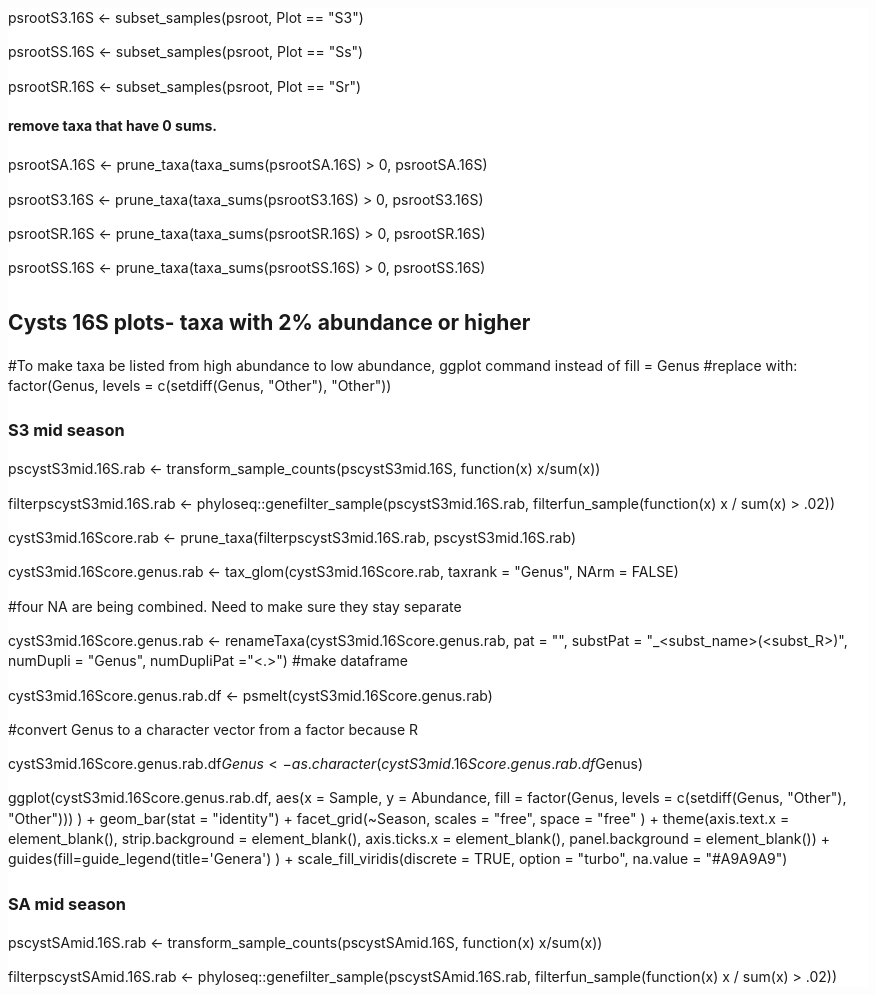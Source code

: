 psrootS3.16S <- subset_samples(psroot, Plot == "S3")

psrootSS.16S <- subset_samples(psroot, Plot == "Ss")

psrootSR.16S <- subset_samples(psroot, Plot == "Sr")

#### remove taxa that have 0 sums.
psrootSA.16S <- prune_taxa(taxa_sums(psrootSA.16S) > 0, psrootSA.16S)

psrootS3.16S <- prune_taxa(taxa_sums(psrootS3.16S) > 0, psrootS3.16S)

psrootSR.16S <- prune_taxa(taxa_sums(psrootSR.16S) > 0, psrootSR.16S)

psrootSS.16S <- prune_taxa(taxa_sums(psrootSS.16S) > 0, psrootSS.16S)


## Cysts 16S plots- taxa with 2% abundance or higher

#To make taxa be listed from high abundance to low abundance, ggplot command instead of fill = Genus
#replace with: factor(Genus, levels = c(setdiff(Genus, "Other"), "Other"))

### S3 mid season
pscystS3mid.16S.rab <- transform_sample_counts(pscystS3mid.16S, function(x) x/sum(x))

filterpscystS3mid.16S.rab <- phyloseq::genefilter_sample(pscystS3mid.16S.rab, filterfun_sample(function(x) x / sum(x) > .02))

cystS3mid.16Score.rab <- prune_taxa(filterpscystS3mid.16S.rab, pscystS3mid.16S.rab)

cystS3mid.16Score.genus.rab <- tax_glom(cystS3mid.16Score.rab, taxrank = "Genus", NArm = FALSE)

#four NA are being combined. Need to make sure they stay separate

cystS3mid.16Score.genus.rab <-  renameTaxa(cystS3mid.16Score.genus.rab, pat = "<name>", substPat = "<name>_<subst_name>(<subst_R>)",
                                           numDupli = "Genus", numDupliPat ="<name><.><num>")
#make dataframe

cystS3mid.16Score.genus.rab.df <- psmelt(cystS3mid.16Score.genus.rab)

#convert Genus to a character vector from a factor because R

cystS3mid.16Score.genus.rab.df$Genus <- as.character(cystS3mid.16Score.genus.rab.df$Genus)

ggplot(cystS3mid.16Score.genus.rab.df, aes(x = Sample, y = Abundance, fill = factor(Genus, levels = c(setdiff(Genus, "Other"), "Other")))
) +  geom_bar(stat = "identity") + facet_grid(~Season, scales = "free", space = "free"
) + theme(axis.text.x = element_blank(), strip.background = element_blank(), axis.ticks.x = element_blank(),
          panel.background = element_blank()) + guides(fill=guide_legend(title='Genera')
          ) + scale_fill_viridis(discrete = TRUE, option = "turbo", na.value = "#A9A9A9")


### SA mid season
pscystSAmid.16S.rab <- transform_sample_counts(pscystSAmid.16S, function(x) x/sum(x))

filterpscystSAmid.16S.rab <- phyloseq::genefilter_sample(pscystSAmid.16S.rab, filterfun_sample(function(x) x / sum(x) > .02))
